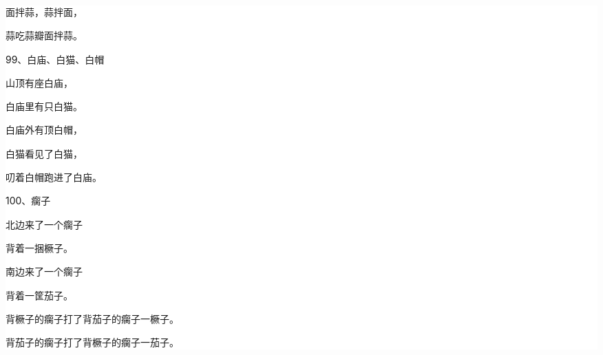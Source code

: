 面拌蒜，蒜拌面，

蒜吃蒜瓣面拌蒜。

99、白庙、白猫、白帽

山顶有座白庙，

白庙里有只白猫。

白庙外有顶白帽，

白猫看见了白猫，

叨着白帽跑进了白庙。

100、瘸子

北边来了一个瘸子

背着一捆橛子。

南边来了一个瘸子

背着一筐茄子。

背橛子的瘸子打了背茄子的瘸子一橛子。

背茄子的瘸子打了背橛子的瘸子一茄子。
